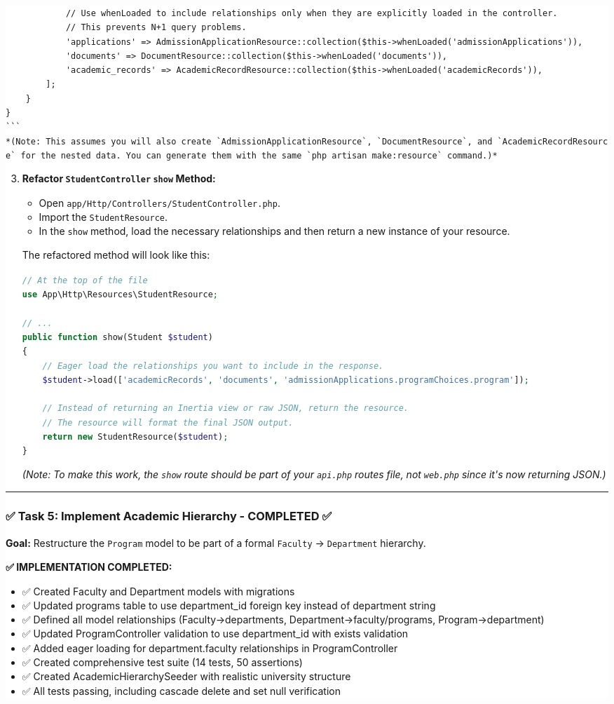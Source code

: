                 // Use whenLoaded to include relationships only when they are explicitly loaded in the controller.
                // This prevents N+1 query problems.
                'applications' => AdmissionApplicationResource::collection($this->whenLoaded('admissionApplications')),
                'documents' => DocumentResource::collection($this->whenLoaded('documents')),
                'academic_records' => AcademicRecordResource::collection($this->whenLoaded('academicRecords')),
            ];
        }
    }
    ```
    *(Note: This assumes you will also create `AdmissionApplicationResource`, `DocumentResource`, and `AcademicRecordResource` for the nested data. You can generate them with the same `php artisan make:resource` command.)*

3.  **Refactor `StudentController` `show` Method:**
    *   Open `app/Http/Controllers/StudentController.php`.
    *   Import the `StudentResource`.
    *   In the `show` method, load the necessary relationships and then return a new instance of your resource.

    The refactored method will look like this:
    ```php
    // At the top of the file
    use App\Http\Resources\StudentResource;

    // ...
    public function show(Student $student)
    {
        // Eager load the relationships you want to include in the response.
        $student->load(['academicRecords', 'documents', 'admissionApplications.programChoices.program']);

        // Instead of returning an Inertia view or raw JSON, return the resource.
        // The resource will format the final JSON output.
        return new StudentResource($student);
    }
    ```
    *(Note: To make this work, the `show` route should be part of your `api.php` routes file, not `web.php` since it's now returning JSON.)*

---

### ✅ Task 5: Implement Academic Hierarchy - COMPLETED ✅

**Goal:** Restructure the `Program` model to be part of a formal `Faculty` -> `Department` hierarchy.

**✅ IMPLEMENTATION COMPLETED:**
- ✅ Created Faculty and Department models with migrations
- ✅ Updated programs table to use department_id foreign key instead of department string
- ✅ Defined all model relationships (Faculty->departments, Department->faculty/programs, Program->department)
- ✅ Updated ProgramController validation to use department_id with exists validation
- ✅ Added eager loading for department.faculty relationships in ProgramController
- ✅ Created comprehensive test suite (14 tests, 50 assertions)
- ✅ Created AcademicHierarchySeeder with realistic university structure
- ✅ All tests passing, including cascade delete and set null verification
